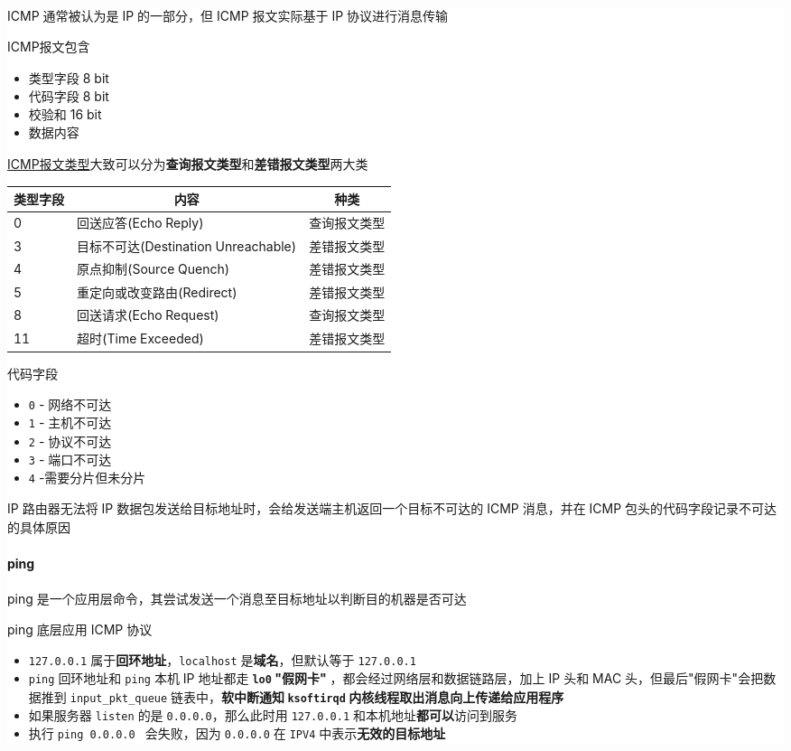 ICMP 通常被认为是 IP 的一部分，但 ICMP 报文实际基于 IP 协议进行消息传输

ICMP报文包含
- 类型字段 8 bit
- 代码字段 8 bit
- 校验和 16 bit
- 数据内容

[ICMP报文类型](https://zh.wikipedia.org/zh-cn/互联网控制消息协议#报文类型)大致可以分为**查询报文类型**和**差错报文类型**两大类

| 类型字段 | 内容                                | 种类         |
| -------- | ----------------------------------- | ------------ |
| 0        | 回送应答(Echo Reply)                | 查询报文类型 |
| 3        | 目标不可达(Destination Unreachable) | 差错报文类型 |
| 4        | 原点抑制(Source Quench)             | 差错报文类型 |
| 5        | 重定向或改变路由(Redirect)          | 差错报文类型 |
| 8        | 回送请求(Echo Request)              | 查询报文类型 |
| 11       | 超时(Time Exceeded)                 | 差错报文类型 |

代码字段
- `0` - 网络不可达
- `1` - 主机不可达
- `2` - 协议不可达
- `3` - 端口不可达
- `4` -需要分片但未分片

IP 路由器无法将 IP 数据包发送给目标地址时，会给发送端主机返回一个目标不可达的 ICMP 消息，并在 ICMP 包头的代码字段记录不可达的具体原因
#### ping

ping 是一个应用层命令，其尝试发送一个消息至目标地址以判断目的机器是否可达

ping 底层应用 ICMP 协议

- `127.0.0.1` 属于**回环地址**，`localhost` 是**域名**，但默认等于 `127.0.0.1`
- `ping` 回环地址和 `ping` 本机 IP 地址都走 **`lo0` "假网卡"** ，都会经过网络层和数据链路层，加上 IP 头和 MAC 头，但最后"假网卡"会把数据推到 `input_pkt_queue` 链表中，**软中断通知 `ksoftirqd` 内核线程取出消息向上传递给应用程序**
- 如果服务器 `listen` 的是 `0.0.0.0`，那么此时用 `127.0.0.1` 和本机地址**都可以**访问到服务
- 执行 `ping 0.0.0.0 ` 会失败，因为 `0.0.0.0` 在 `IPV4` 中表示**无效的目标地址**
